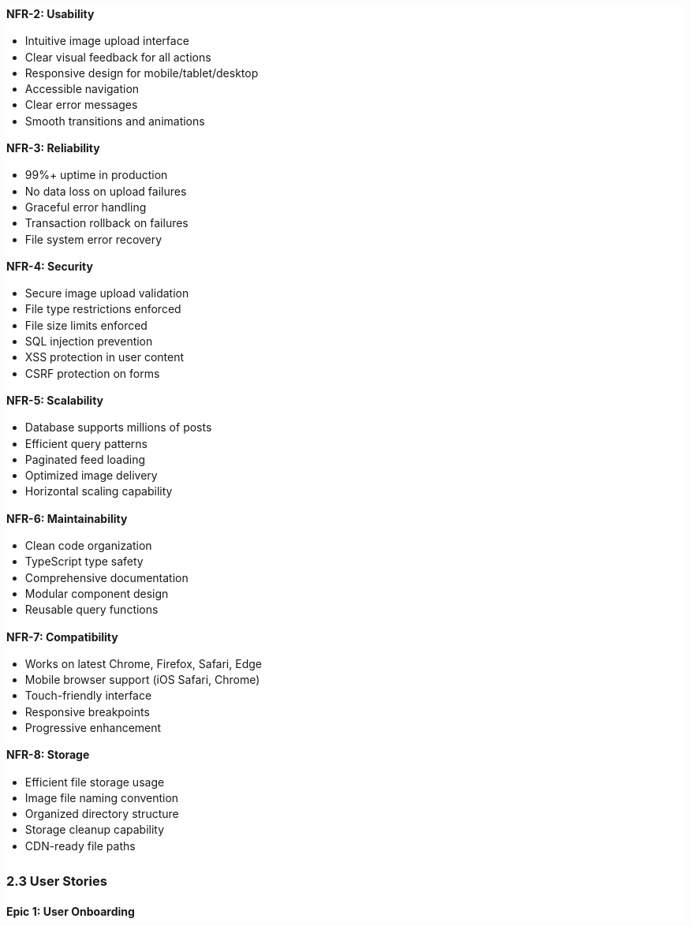 **NFR-2: Usability**
- Intuitive image upload interface
- Clear visual feedback for all actions
- Responsive design for mobile/tablet/desktop
- Accessible navigation
- Clear error messages
- Smooth transitions and animations

**NFR-3: Reliability**
- 99%+ uptime in production
- No data loss on upload failures
- Graceful error handling
- Transaction rollback on failures
- File system error recovery

**NFR-4: Security**
- Secure image upload validation
- File type restrictions enforced
- File size limits enforced
- SQL injection prevention
- XSS protection in user content
- CSRF protection on forms

**NFR-5: Scalability**
- Database supports millions of posts
- Efficient query patterns
- Paginated feed loading
- Optimized image delivery
- Horizontal scaling capability

**NFR-6: Maintainability**
- Clean code organization
- TypeScript type safety
- Comprehensive documentation
- Modular component design
- Reusable query functions

**NFR-7: Compatibility**
- Works on latest Chrome, Firefox, Safari, Edge
- Mobile browser support (iOS Safari, Chrome)
- Touch-friendly interface
- Responsive breakpoints
- Progressive enhancement

**NFR-8: Storage**
- Efficient file storage usage
- Image file naming convention
- Organized directory structure
- Storage cleanup capability
- CDN-ready file paths

### 2.3 User Stories

**Epic 1: User Onboarding**
